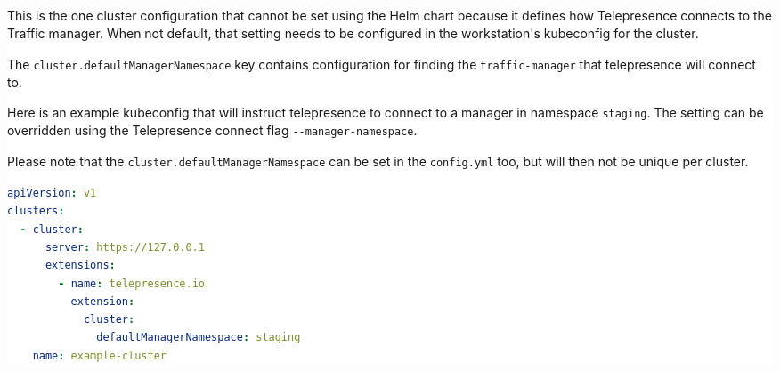 This is the one cluster configuration that cannot be set using the Helm chart because it defines how Telepresence  connects to
the Traffic manager. When not default, that setting needs to be configured in the workstation's kubeconfig for the cluster.

The `cluster.defaultManagerNamespace` key contains configuration for finding the `traffic-manager` that telepresence will connect to.

Here is an example kubeconfig that will instruct telepresence to connect to a manager in namespace `staging`. The setting can be overridden using the Telepresence connect flag `--manager-namespace`.

Please note that the `cluster.defaultManagerNamespace` can be set in the `config.yml` too, but will then not be unique per cluster.

```yaml
apiVersion: v1
clusters:
  - cluster:
      server: https://127.0.0.1
      extensions:
        - name: telepresence.io
          extension:
            cluster:
              defaultManagerNamespace: staging
    name: example-cluster
```

[yaml-bool]: https://yaml.org/type/bool.html
[yaml-float]: https://yaml.org/type/float.html
[yaml-int]: https://yaml.org/type/int.html
[yaml-seq]: https://yaml.org/type/seq.html
[yaml-str]: https://yaml.org/type/str.html
[quantity]: ../common/quantity.md
[go-duration]: https://pkg.go.dev/time#ParseDuration
[logrus-level]: https://github.com/sirupsen/logrus/blob/v1.8.1/logrus.go#L25-L45
[cidr]: https://www.geeksforgeeks.org/classless-inter-domain-routing-cidr/
